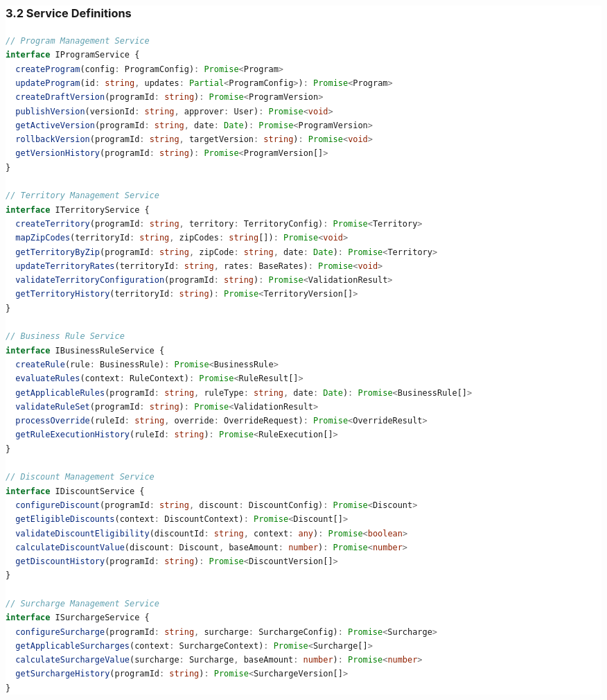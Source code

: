### 3.2 Service Definitions

```typescript
// Program Management Service
interface IProgramService {
  createProgram(config: ProgramConfig): Promise<Program>
  updateProgram(id: string, updates: Partial<ProgramConfig>): Promise<Program>
  createDraftVersion(programId: string): Promise<ProgramVersion>
  publishVersion(versionId: string, approver: User): Promise<void>
  getActiveVersion(programId: string, date: Date): Promise<ProgramVersion>
  rollbackVersion(programId: string, targetVersion: string): Promise<void>
  getVersionHistory(programId: string): Promise<ProgramVersion[]>
}

// Territory Management Service
interface ITerritoryService {
  createTerritory(programId: string, territory: TerritoryConfig): Promise<Territory>
  mapZipCodes(territoryId: string, zipCodes: string[]): Promise<void>
  getTerritoryByZip(programId: string, zipCode: string, date: Date): Promise<Territory>
  updateTerritoryRates(territoryId: string, rates: BaseRates): Promise<void>
  validateTerritoryConfiguration(programId: string): Promise<ValidationResult>
  getTerritoryHistory(territoryId: string): Promise<TerritoryVersion[]>
}

// Business Rule Service
interface IBusinessRuleService {
  createRule(rule: BusinessRule): Promise<BusinessRule>
  evaluateRules(context: RuleContext): Promise<RuleResult[]>
  getApplicableRules(programId: string, ruleType: string, date: Date): Promise<BusinessRule[]>
  validateRuleSet(programId: string): Promise<ValidationResult>
  processOverride(ruleId: string, override: OverrideRequest): Promise<OverrideResult>
  getRuleExecutionHistory(ruleId: string): Promise<RuleExecution[]>
}

// Discount Management Service
interface IDiscountService {
  configureDiscount(programId: string, discount: DiscountConfig): Promise<Discount>
  getEligibleDiscounts(context: DiscountContext): Promise<Discount[]>
  validateDiscountEligibility(discountId: string, context: any): Promise<boolean>
  calculateDiscountValue(discount: Discount, baseAmount: number): Promise<number>
  getDiscountHistory(programId: string): Promise<DiscountVersion[]>
}

// Surcharge Management Service
interface ISurchargeService {
  configureSurcharge(programId: string, surcharge: SurchargeConfig): Promise<Surcharge>
  getApplicableSurcharges(context: SurchargeContext): Promise<Surcharge[]>
  calculateSurchargeValue(surcharge: Surcharge, baseAmount: number): Promise<number>
  getSurchargeHistory(programId: string): Promise<SurchargeVersion[]>
}
```
